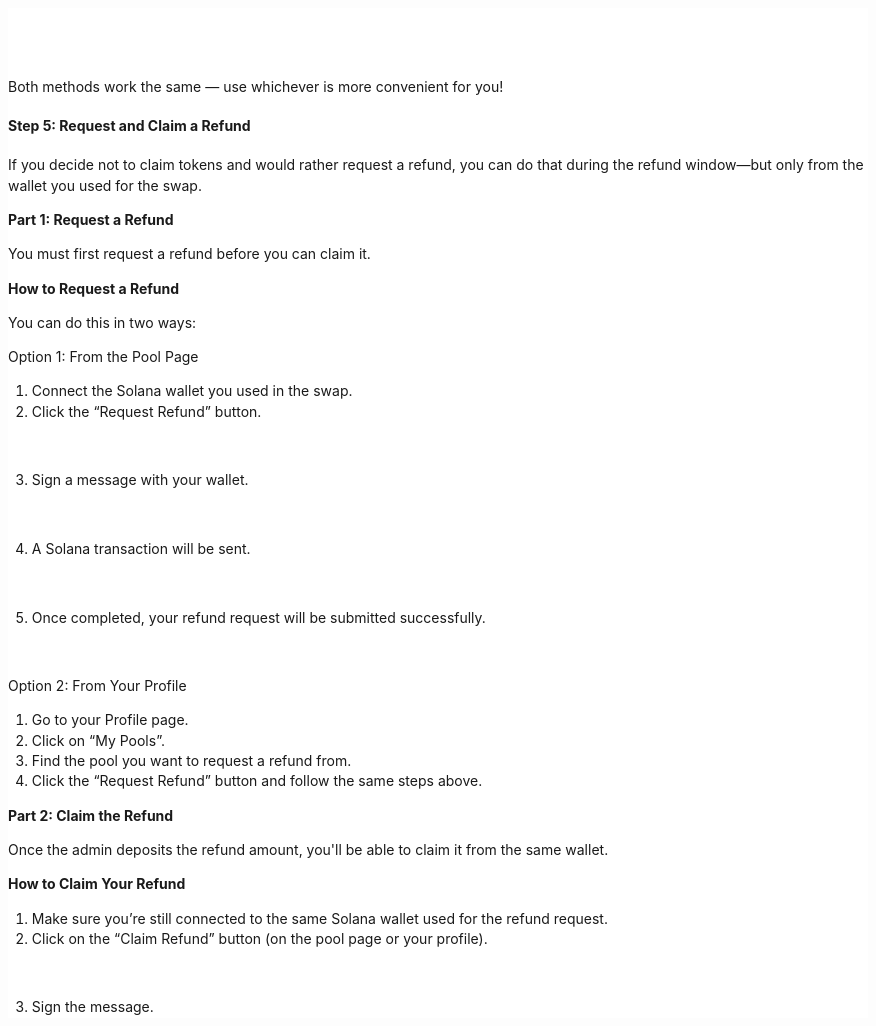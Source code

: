 <figure><img src="https://lh7-rt.googleusercontent.com/docsz/AD_4nXeAT4R2be6csX_IHlng814DSB2K9SdRWdAxFNPxyqvTsbPOyW05VJdmak2uD_7EgDrrSfiTBrwP_bM0-Icao6IjO7o_cx2dMMfgaAV8SmF7AvXjIy8EC1kRAO-eXvyN_wAmWAYE?key=6LnOTJypQT-70kHu9TDQiOH5" alt=""><figcaption></figcaption></figure>

<figure><img src="https://lh7-rt.googleusercontent.com/docsz/AD_4nXfeciD0bUBKuwYG7pgcNZWPVt4GnWP0_zTQ9L-oOnXKl-K3-B8jBjvh6exZg4PAWBd6L2wCA3lEUn2sTHPBy2iwo6h-DQsMTChAUP_kFUhXlKH4xCDvSUEgpgx27e9s5E-3GIn00g?key=6LnOTJypQT-70kHu9TDQiOH5" alt=""><figcaption></figcaption></figure>

Both methods work the same — use whichever is more convenient for you!

#### Step 5: Request and Claim a Refund

If you decide not to claim tokens and would rather request a refund, you can do that during the refund window—but only from the wallet you used for the swap.

**Part 1: Request a Refund**

You must first request a refund before you can claim it.

**How to Request a Refund**

You can do this in two ways:

Option 1: From the Pool Page

1. Connect the Solana wallet you used in the swap.
2. Click the “Request Refund” button.

<figure><img src="https://lh7-rt.googleusercontent.com/docsz/AD_4nXc5m8N3FFdGQwCE_WHodDBtrAafHMjYjMjg7Q7KPL5SxlDsjEjLhXW5TTSqntUhlXDc0zIOi3yImNwozCPVSEirSRyleZ4U84LaAcSc-sgABk3Ffi-_WygZimc01klQX7cbistj?key=6LnOTJypQT-70kHu9TDQiOH5" alt=""><figcaption></figcaption></figure>

3. Sign a message with your wallet.

<figure><img src="https://lh7-rt.googleusercontent.com/docsz/AD_4nXdvVFmMC58BPw6nvqPvLDhVtta1fUd1UK81J3Rm_ppMDGsND_ZUgkROW6fX1LS07l_VqfEYVISCqfpLEeXr84Qi2Anfj5isfKBIee_feQ3SxwvOOmjvvPaoyqpkABycXeiq5Pcd6A?key=6LnOTJypQT-70kHu9TDQiOH5" alt=""><figcaption></figcaption></figure>

4. A Solana transaction will be sent.

<figure><img src="https://lh7-rt.googleusercontent.com/docsz/AD_4nXeubaBcn_WroWKo5I7HpCzN9VyXlNvwJEjJ3an0_FvXJiYqtK_6brvZAmrY8ojY-z4N8KZdnt_xx9ZsiFA2EfQxORdLJyKJevRG7JdBXETwhTJ7kcE-zqr8EMQVUIcKeuVAK3SZ6Q?key=6LnOTJypQT-70kHu9TDQiOH5" alt=""><figcaption></figcaption></figure>

5. Once completed, your refund request will be submitted successfully.

<figure><img src="https://lh7-rt.googleusercontent.com/docsz/AD_4nXfDjd6lsj9eB55fZfQLX1C1LWRUjjoopKOe3XAE6c0ONuw2PjwAMvmrjkbmCNq2Wyuz2uGbzPG24KuFSibiS1DkjhOkEYz8UVQRg0fb8JePHh5yQCm1ZY2-Rtzv3Sb4polCos_9?key=6LnOTJypQT-70kHu9TDQiOH5" alt=""><figcaption></figcaption></figure>

Option 2: From Your Profile

1. Go to your Profile page.
2. Click on “My Pools”.
3. Find the pool you want to request a refund from.
4. Click the “Request Refund” button and follow the same steps above.



**Part 2: Claim the Refund**

Once the admin deposits the refund amount, you'll be able to claim it from the same wallet.

**How to Claim Your Refund**

1. Make sure you’re still connected to the same Solana wallet used for the refund request.
2. Click on the “Claim Refund” button (on the pool page or your profile).

<figure><img src="https://lh7-rt.googleusercontent.com/docsz/AD_4nXcZOZldlUX7wZg8gn5NuXmCx3yp97YDnpOX1XphCC8ti67iQvSczA_VNXSDLzLAkiy03bTDgKEgzQk6bhuIDagyzH9hsPmuf0zCDZC5DYLMFe3x3dekQeagEvINZpblvl-r43KRlQ?key=6LnOTJypQT-70kHu9TDQiOH5" alt=""><figcaption></figcaption></figure>

3. Sign the message.
